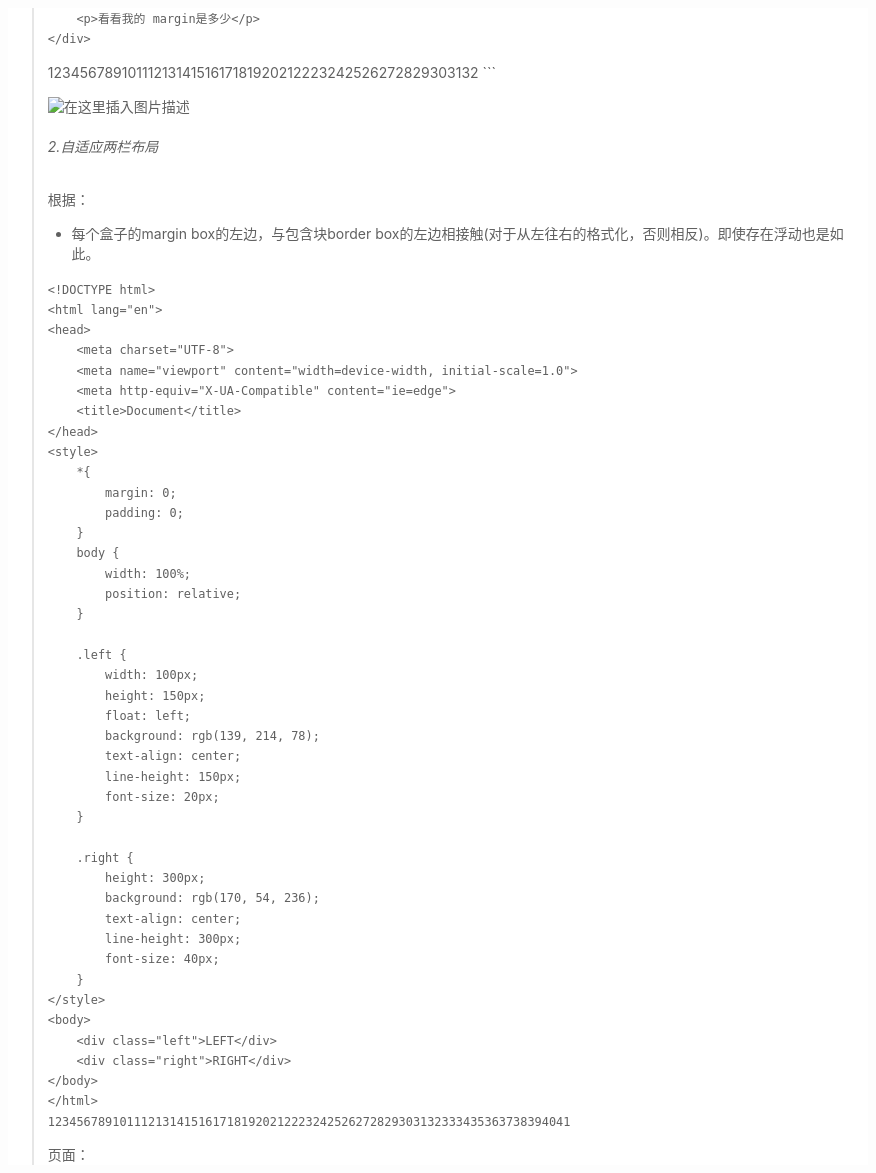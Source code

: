 >         <p>看看我的 margin是多少</p>
>     </div>
> </body>
> </html>
> 1234567891011121314151617181920212223242526272829303132
> ```
>
> ![在这里插入图片描述](https://img-blog.csdnimg.cn/20190323160150540.png?x-oss-process=image/watermark,type_ZmFuZ3poZW5naGVpdGk,shadow_10,text_aHR0cHM6Ly9ibG9nLmNzZG4ubmV0L3NpbmF0XzM2NDIyMjM2,size_16,color_FFFFFF,t_70)
>
> ###### 2.自适应两栏布局
>
> 根据：
>
> - 每个盒子的margin box的左边，与包含块border box的左边相接触(对于从左往右的格式化，否则相反)。即使存在浮动也是如此。
>
> ```
> <!DOCTYPE html>
> <html lang="en">
> <head>
>     <meta charset="UTF-8">
>     <meta name="viewport" content="width=device-width, initial-scale=1.0">
>     <meta http-equiv="X-UA-Compatible" content="ie=edge">
>     <title>Document</title>
> </head>
> <style>
>     *{
>         margin: 0;
>         padding: 0;
>     }
>     body {
>         width: 100%;
>         position: relative;
>     }
>  
>     .left {
>         width: 100px;
>         height: 150px;
>         float: left;
>         background: rgb(139, 214, 78);
>         text-align: center;
>         line-height: 150px;
>         font-size: 20px;
>     }
>  
>     .right {
>         height: 300px;
>         background: rgb(170, 54, 236);
>         text-align: center;
>         line-height: 300px;
>         font-size: 40px;
>     }
> </style>
> <body>
>     <div class="left">LEFT</div>
>     <div class="right">RIGHT</div>
> </body>
> </html>
> 1234567891011121314151617181920212223242526272829303132333435363738394041
> ```
>
> 页面：
>
